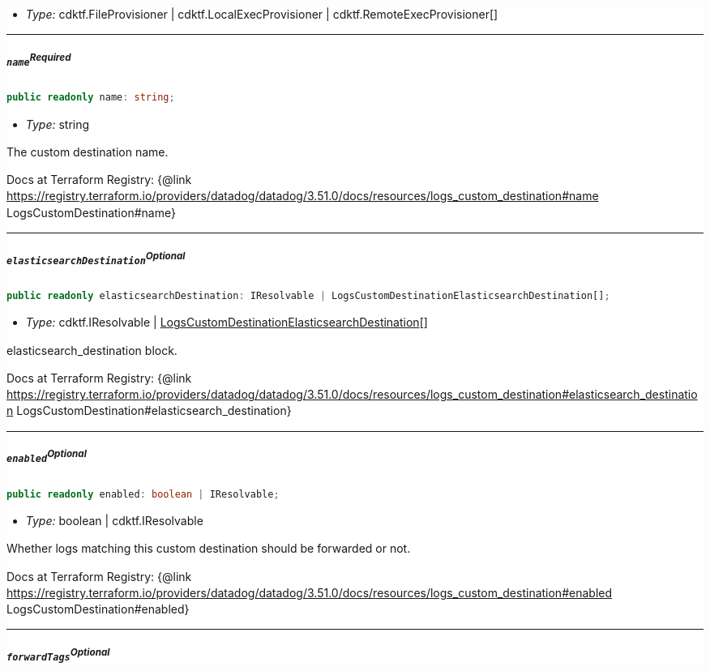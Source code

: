 - *Type:* cdktf.FileProvisioner | cdktf.LocalExecProvisioner | cdktf.RemoteExecProvisioner[]

---

##### `name`<sup>Required</sup> <a name="name" id="@cdktf/provider-datadog.logsCustomDestination.LogsCustomDestinationConfig.property.name"></a>

```typescript
public readonly name: string;
```

- *Type:* string

The custom destination name.

Docs at Terraform Registry: {@link https://registry.terraform.io/providers/datadog/datadog/3.51.0/docs/resources/logs_custom_destination#name LogsCustomDestination#name}

---

##### `elasticsearchDestination`<sup>Optional</sup> <a name="elasticsearchDestination" id="@cdktf/provider-datadog.logsCustomDestination.LogsCustomDestinationConfig.property.elasticsearchDestination"></a>

```typescript
public readonly elasticsearchDestination: IResolvable | LogsCustomDestinationElasticsearchDestination[];
```

- *Type:* cdktf.IResolvable | <a href="#@cdktf/provider-datadog.logsCustomDestination.LogsCustomDestinationElasticsearchDestination">LogsCustomDestinationElasticsearchDestination</a>[]

elasticsearch_destination block.

Docs at Terraform Registry: {@link https://registry.terraform.io/providers/datadog/datadog/3.51.0/docs/resources/logs_custom_destination#elasticsearch_destination LogsCustomDestination#elasticsearch_destination}

---

##### `enabled`<sup>Optional</sup> <a name="enabled" id="@cdktf/provider-datadog.logsCustomDestination.LogsCustomDestinationConfig.property.enabled"></a>

```typescript
public readonly enabled: boolean | IResolvable;
```

- *Type:* boolean | cdktf.IResolvable

Whether logs matching this custom destination should be forwarded or not.

Docs at Terraform Registry: {@link https://registry.terraform.io/providers/datadog/datadog/3.51.0/docs/resources/logs_custom_destination#enabled LogsCustomDestination#enabled}

---

##### `forwardTags`<sup>Optional</sup> <a name="forwardTags" id="@cdktf/provider-datadog.logsCustomDestination.LogsCustomDestinationConfig.property.forwardTags"></a>
